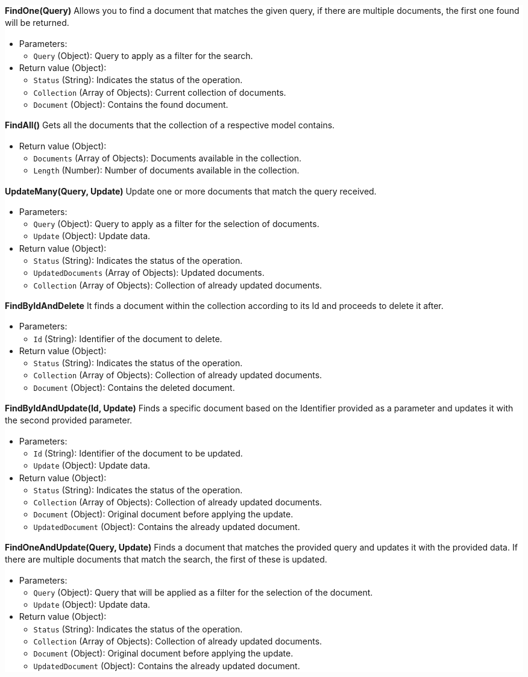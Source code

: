 **FindOne(Query)**
Allows you to find a document that matches the given query, if there are multiple documents, the first one found will be returned.
- Parameters:
    - `Query` (Object): Query to apply as a filter for the search.
- Return value (Object): 
    - `Status` (String): Indicates the status of the operation. 
    - `Collection` (Array of Objects): Current collection of documents.
    - `Document` (Object): Contains the found document.

**FindAll()** 
Gets all the documents that the collection of a respective model contains.
- Return value (Object): 
    - `Documents` (Array of Objects): Documents available in the collection.
    - `Length` (Number): Number of documents available in the collection.

**UpdateMany(Query, Update)**
Update one or more documents that match the query received.
- Parameters:
    - `Query` (Object): Query to apply as a filter for the selection of documents.
    - `Update` (Object): Update data.
- Return value (Object): 
    - `Status` (String): Indicates the status of the operation. 
    - `UpdatedDocuments` (Array of Objects): Updated documents.
    - `Collection` (Array of Objects): Collection of already updated documents.

**FindByIdAndDelete**
It finds a document within the collection according to its Id and proceeds to delete it after.
- Parameters:
    - `Id` (String): Identifier of the document to delete.
- Return value (Object): 
    - `Status` (String): Indicates the status of the operation. 
    - `Collection` (Array of Objects): Collection of already updated documents.
    - `Document` (Object): Contains the deleted document.

**FindByIdAndUpdate(Id, Update)**
Finds a specific document based on the Identifier provided as a parameter and updates it with the second provided parameter.
- Parameters:
    - `Id` (String): Identifier of the document to be updated.
    - `Update` (Object): Update data.
- Return value (Object): 
    - `Status` (String): Indicates the status of the operation. 
    - `Collection` (Array of Objects): Collection of already updated documents.
    - `Document` (Object): Original document before applying the update.
    - `UpdatedDocument` (Object): Contains the already updated document.

**FindOneAndUpdate(Query, Update)**
Finds a document that matches the provided query and updates it with the provided data. If there are multiple documents that match the search, the first of these is updated.
- Parameters:
    - `Query` (Object): Query that will be applied as a filter for the selection of the document.
    - `Update` (Object): Update data.
- Return value (Object): 
    - `Status` (String): Indicates the status of the operation. 
    - `Collection` (Array of Objects): Collection of already updated documents.
    - `Document` (Object): Original document before applying the update.
    - `UpdatedDocument` (Object): Contains the already updated document.
